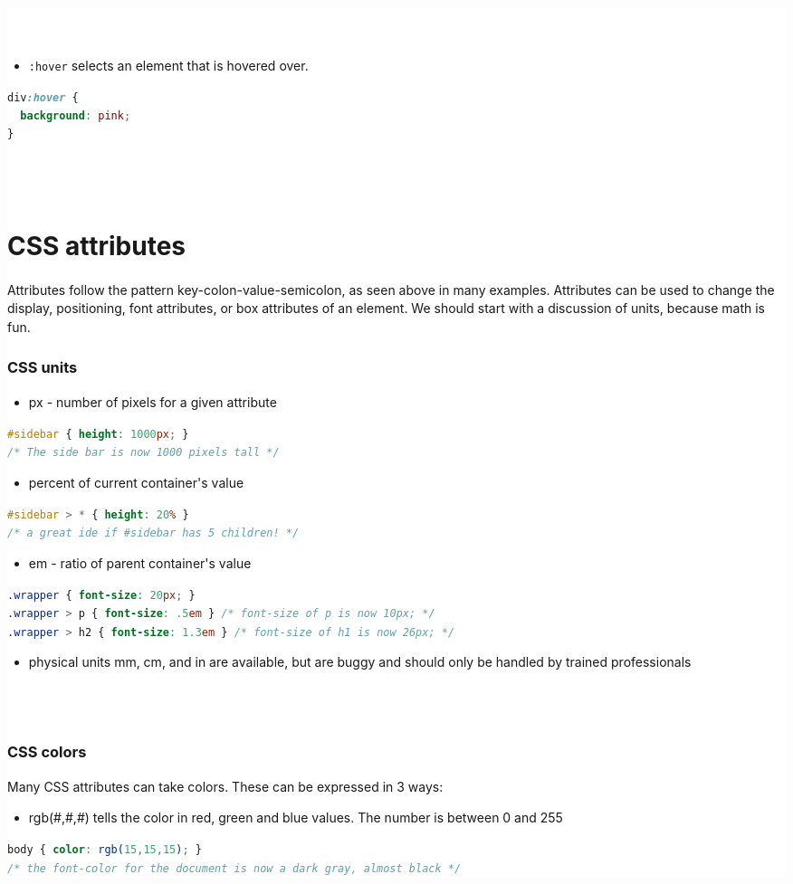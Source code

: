 <br><br>

* `:hover` selects an element that is hovered over.

```css
div:hover {
  background: pink;
}
```



<br><br>

CSS attributes
========

Attributes follow the pattern key-colon-value-semicolon, as seen above in many examples.
Attributes can be used to change the display, positioning, font attributes, or box attributes of an element.
We should start with a discussion of units, because math is fun.

### CSS units

* px - number of pixels for a given attribute

```css
#sidebar { height: 1000px; }
/* The side bar is now 1000 pixels tall */
```

* percent of current container's value

```css
#sidebar > * { height: 20% }
/* a great ide if #sidebar has 5 children! */
```

* em - ratio of parent container's value

```css
.wrapper { font-size: 20px; }
.wrapper > p { font-size: .5em } /* font-size of p is now 10px; */
.wrapper > h2 { font-size: 1.3em } /* font-size of h1 is now 26px; */
```

* physical units mm, cm, and in are available, but are buggy and should only be handled by trained professionals

<br><br>

### CSS colors

Many CSS attributes can take colors. These can be expressed in 3 ways:

* rgb(#,#,#) tells the color in red, green and blue values. The number is between 0 and 255

```css
body { color: rgb(15,15,15); }
/* the font-color for the document is now a dark gray, almost black */
```
